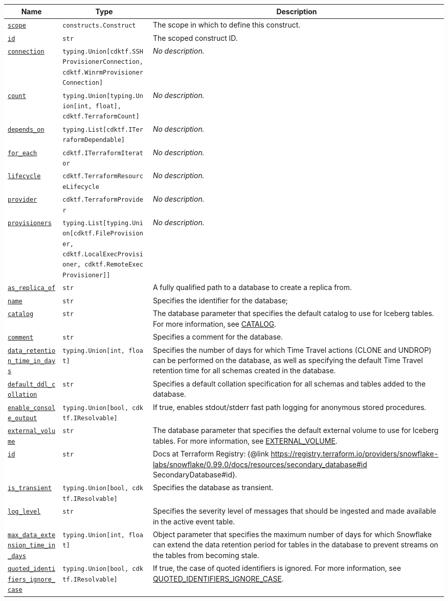| **Name** | **Type** | **Description** |
| --- | --- | --- |
| <code><a href="#@cdktf/provider-snowflake.secondaryDatabase.SecondaryDatabase.Initializer.parameter.scope">scope</a></code> | <code>constructs.Construct</code> | The scope in which to define this construct. |
| <code><a href="#@cdktf/provider-snowflake.secondaryDatabase.SecondaryDatabase.Initializer.parameter.id">id</a></code> | <code>str</code> | The scoped construct ID. |
| <code><a href="#@cdktf/provider-snowflake.secondaryDatabase.SecondaryDatabase.Initializer.parameter.connection">connection</a></code> | <code>typing.Union[cdktf.SSHProvisionerConnection, cdktf.WinrmProvisionerConnection]</code> | *No description.* |
| <code><a href="#@cdktf/provider-snowflake.secondaryDatabase.SecondaryDatabase.Initializer.parameter.count">count</a></code> | <code>typing.Union[typing.Union[int, float], cdktf.TerraformCount]</code> | *No description.* |
| <code><a href="#@cdktf/provider-snowflake.secondaryDatabase.SecondaryDatabase.Initializer.parameter.dependsOn">depends_on</a></code> | <code>typing.List[cdktf.ITerraformDependable]</code> | *No description.* |
| <code><a href="#@cdktf/provider-snowflake.secondaryDatabase.SecondaryDatabase.Initializer.parameter.forEach">for_each</a></code> | <code>cdktf.ITerraformIterator</code> | *No description.* |
| <code><a href="#@cdktf/provider-snowflake.secondaryDatabase.SecondaryDatabase.Initializer.parameter.lifecycle">lifecycle</a></code> | <code>cdktf.TerraformResourceLifecycle</code> | *No description.* |
| <code><a href="#@cdktf/provider-snowflake.secondaryDatabase.SecondaryDatabase.Initializer.parameter.provider">provider</a></code> | <code>cdktf.TerraformProvider</code> | *No description.* |
| <code><a href="#@cdktf/provider-snowflake.secondaryDatabase.SecondaryDatabase.Initializer.parameter.provisioners">provisioners</a></code> | <code>typing.List[typing.Union[cdktf.FileProvisioner, cdktf.LocalExecProvisioner, cdktf.RemoteExecProvisioner]]</code> | *No description.* |
| <code><a href="#@cdktf/provider-snowflake.secondaryDatabase.SecondaryDatabase.Initializer.parameter.asReplicaOf">as_replica_of</a></code> | <code>str</code> | A fully qualified path to a database to create a replica from. |
| <code><a href="#@cdktf/provider-snowflake.secondaryDatabase.SecondaryDatabase.Initializer.parameter.name">name</a></code> | <code>str</code> | Specifies the identifier for the database; |
| <code><a href="#@cdktf/provider-snowflake.secondaryDatabase.SecondaryDatabase.Initializer.parameter.catalog">catalog</a></code> | <code>str</code> | The database parameter that specifies the default catalog to use for Iceberg tables. For more information, see [CATALOG](https://docs.snowflake.com/en/sql-reference/parameters#catalog). |
| <code><a href="#@cdktf/provider-snowflake.secondaryDatabase.SecondaryDatabase.Initializer.parameter.comment">comment</a></code> | <code>str</code> | Specifies a comment for the database. |
| <code><a href="#@cdktf/provider-snowflake.secondaryDatabase.SecondaryDatabase.Initializer.parameter.dataRetentionTimeInDays">data_retention_time_in_days</a></code> | <code>typing.Union[int, float]</code> | Specifies the number of days for which Time Travel actions (CLONE and UNDROP) can be performed on the database, as well as specifying the default Time Travel retention time for all schemas created in the database. |
| <code><a href="#@cdktf/provider-snowflake.secondaryDatabase.SecondaryDatabase.Initializer.parameter.defaultDdlCollation">default_ddl_collation</a></code> | <code>str</code> | Specifies a default collation specification for all schemas and tables added to the database. |
| <code><a href="#@cdktf/provider-snowflake.secondaryDatabase.SecondaryDatabase.Initializer.parameter.enableConsoleOutput">enable_console_output</a></code> | <code>typing.Union[bool, cdktf.IResolvable]</code> | If true, enables stdout/stderr fast path logging for anonymous stored procedures. |
| <code><a href="#@cdktf/provider-snowflake.secondaryDatabase.SecondaryDatabase.Initializer.parameter.externalVolume">external_volume</a></code> | <code>str</code> | The database parameter that specifies the default external volume to use for Iceberg tables. For more information, see [EXTERNAL_VOLUME](https://docs.snowflake.com/en/sql-reference/parameters#external-volume). |
| <code><a href="#@cdktf/provider-snowflake.secondaryDatabase.SecondaryDatabase.Initializer.parameter.id">id</a></code> | <code>str</code> | Docs at Terraform Registry: {@link https://registry.terraform.io/providers/snowflake-labs/snowflake/0.99.0/docs/resources/secondary_database#id SecondaryDatabase#id}. |
| <code><a href="#@cdktf/provider-snowflake.secondaryDatabase.SecondaryDatabase.Initializer.parameter.isTransient">is_transient</a></code> | <code>typing.Union[bool, cdktf.IResolvable]</code> | Specifies the database as transient. |
| <code><a href="#@cdktf/provider-snowflake.secondaryDatabase.SecondaryDatabase.Initializer.parameter.logLevel">log_level</a></code> | <code>str</code> | Specifies the severity level of messages that should be ingested and made available in the active event table. |
| <code><a href="#@cdktf/provider-snowflake.secondaryDatabase.SecondaryDatabase.Initializer.parameter.maxDataExtensionTimeInDays">max_data_extension_time_in_days</a></code> | <code>typing.Union[int, float]</code> | Object parameter that specifies the maximum number of days for which Snowflake can extend the data retention period for tables in the database to prevent streams on the tables from becoming stale. |
| <code><a href="#@cdktf/provider-snowflake.secondaryDatabase.SecondaryDatabase.Initializer.parameter.quotedIdentifiersIgnoreCase">quoted_identifiers_ignore_case</a></code> | <code>typing.Union[bool, cdktf.IResolvable]</code> | If true, the case of quoted identifiers is ignored. For more information, see [QUOTED_IDENTIFIERS_IGNORE_CASE](https://docs.snowflake.com/en/sql-reference/parameters#quoted-identifiers-ignore-case). |